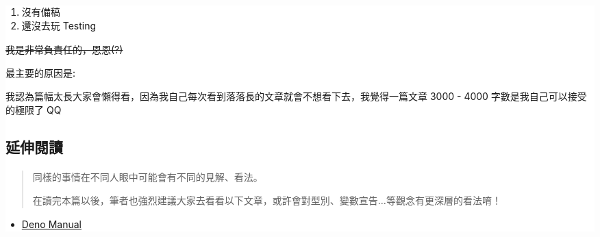 1. 沒有備稿
2. 還沒去玩 Testing

~~我是非常負責任的，恩恩(?)~~

最主要的原因是:

我認為篇幅太長大家會懶得看，因為我自己每次看到落落長的文章就會不想看下去，我覺得一篇文章 3000 - 4000 字數是我自己可以接受的極限了 QQ

## 延伸閱讀

> 同樣的事情在不同人眼中可能會有不同的見解、看法。
>
> 在讀完本篇以後，筆者也強烈建議大家去看看以下文章，或許會對型別、變數宣告...等觀念有更深層的看法唷！

- [Deno Manual](https://deno.land/manual@v1.4.4/tools)